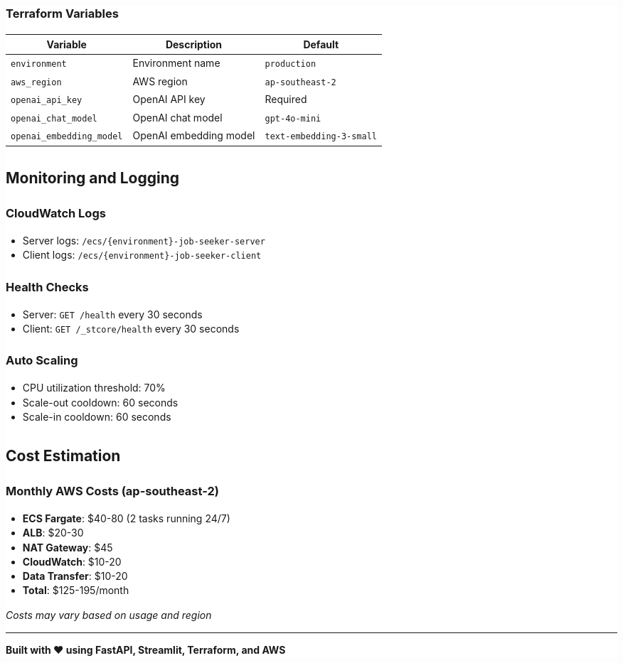 ### Terraform Variables

| Variable | Description | Default |
|----------|-------------|---------|
| `environment` | Environment name | `production` |
| `aws_region` | AWS region | `ap-southeast-2` |
| `openai_api_key` | OpenAI API key | Required |
| `openai_chat_model` | OpenAI chat model | `gpt-4o-mini` |
| `openai_embedding_model` | OpenAI embedding model | `text-embedding-3-small` |

## Monitoring and Logging

### CloudWatch Logs
- Server logs: `/ecs/{environment}-job-seeker-server`
- Client logs: `/ecs/{environment}-job-seeker-client`

### Health Checks
- Server: `GET /health` every 30 seconds
- Client: `GET /_stcore/health` every 30 seconds

### Auto Scaling
- CPU utilization threshold: 70%
- Scale-out cooldown: 60 seconds
- Scale-in cooldown: 60 seconds

## Cost Estimation

### Monthly AWS Costs (ap-southeast-2)
- **ECS Fargate**: $40-80 (2 tasks running 24/7)
- **ALB**: $20-30
- **NAT Gateway**: $45
- **CloudWatch**: $10-20
- **Data Transfer**: $10-20
- **Total**: $125-195/month

*Costs may vary based on usage and region*

---

**Built with ❤️ using FastAPI, Streamlit, Terraform, and AWS**
